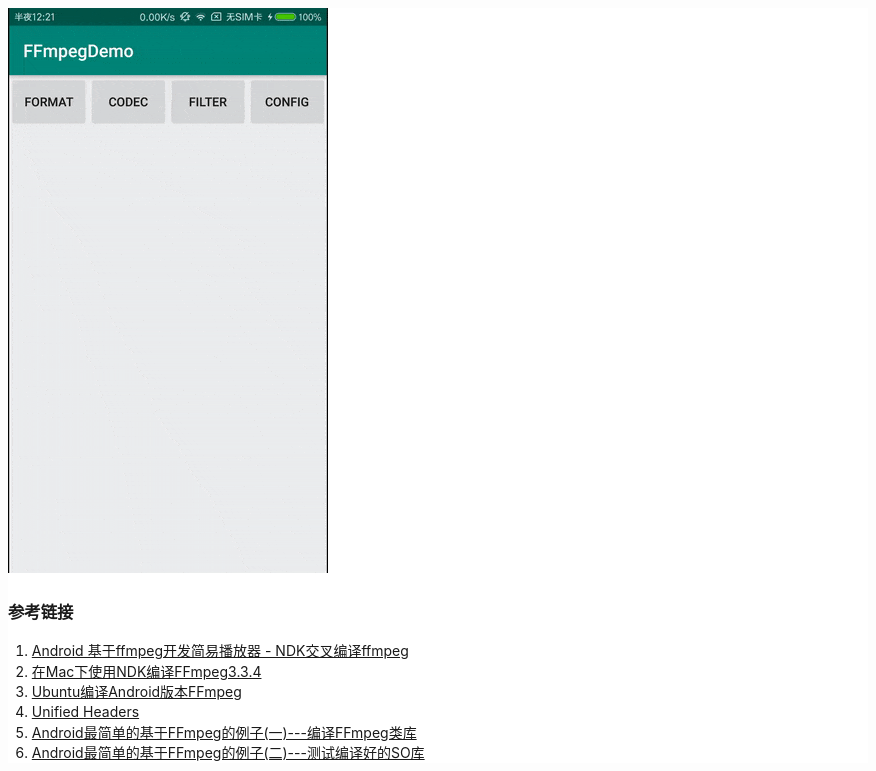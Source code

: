 ![run-result](android-ndk-ffmpeg-compile/run-result.gif)

### 参考链接

1. [Android 基于ffmpeg开发简易播放器 - NDK交叉编译ffmpeg](https://juejin.im/post/5b1ddc84e51d4506d73f2b3b?utm_source=gold_browser_extension)
2. [在Mac下使用NDK编译FFmpeg3.3.4](https://www.jianshu.com/p/5d738f645697)
3. [Ubuntu编译Android版本FFmpeg](https://blog.csdn.net/tyutccser/article/details/80619065)
4. [Unified Headers](https://android.googlesource.com/platform/ndk/+/master/docs/UnifiedHeaders.md#supporting-unified-headers-in-your-build-system)
5. [Android最简单的基于FFmpeg的例子(一)---编译FFmpeg类库](http://www.ihubin.com/blog/android-ffmpeg-demo-1/)
6. [Android最简单的基于FFmpeg的例子(二)---测试编译好的SO库](http://www.ihubin.com/blog/android-ffmpeg-demo-2/)